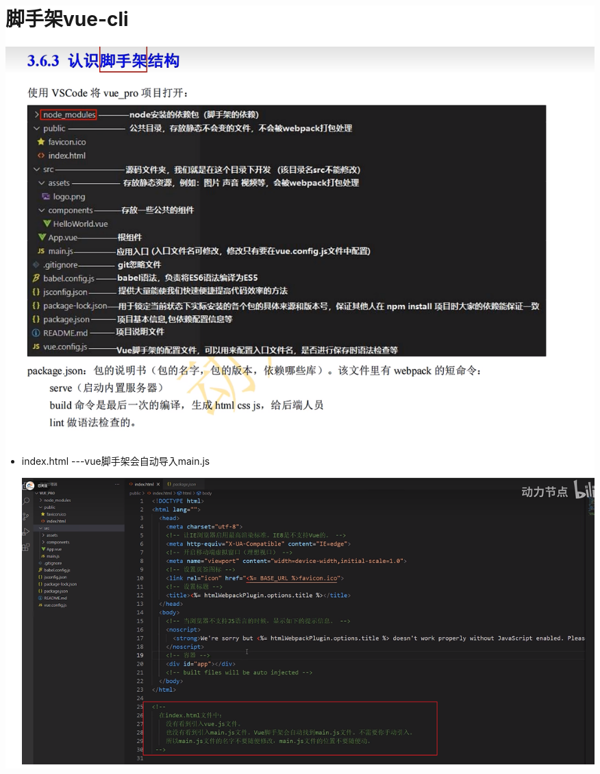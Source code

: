 

# 脚手架vue-cli

![image-20230623230758337](Vue知识点.assets/image-20230623230758337.png)

+ index.html   ---vue脚手架会自动导入main.js

  ![image-20230623234526843](Vue知识点.assets/image-20230623234526843.png)
